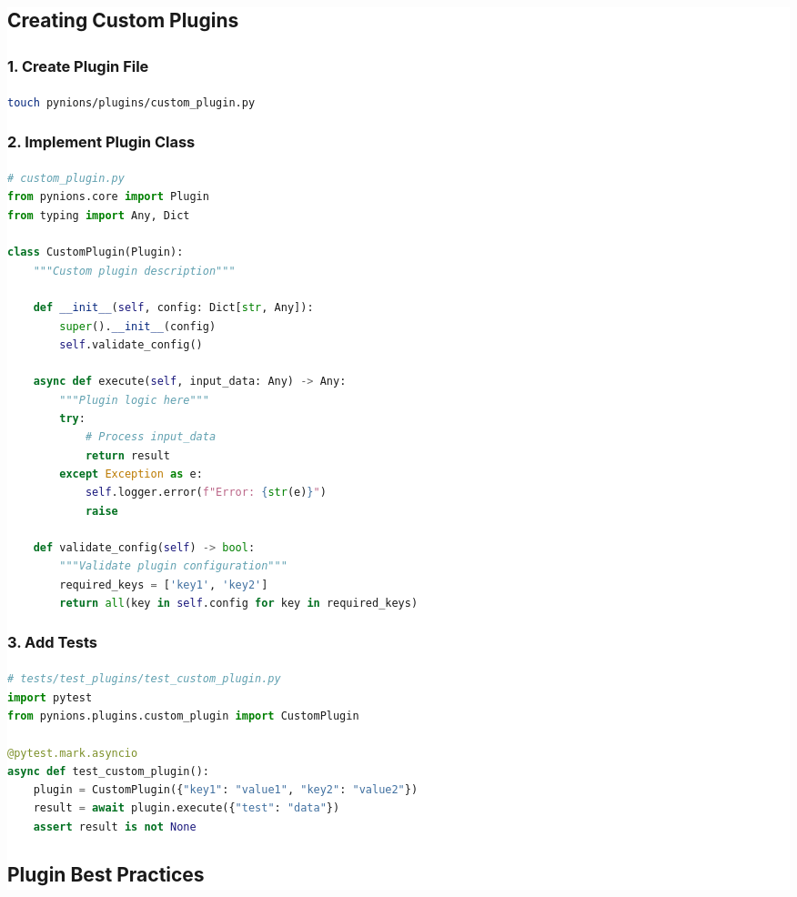 ## Creating Custom Plugins

### 1. Create Plugin File

```bash
touch pynions/plugins/custom_plugin.py
```

### 2. Implement Plugin Class

```python
# custom_plugin.py
from pynions.core import Plugin
from typing import Any, Dict

class CustomPlugin(Plugin):
    """Custom plugin description"""

    def __init__(self, config: Dict[str, Any]):
        super().__init__(config)
        self.validate_config()

    async def execute(self, input_data: Any) -> Any:
        """Plugin logic here"""
        try:
            # Process input_data
            return result
        except Exception as e:
            self.logger.error(f"Error: {str(e)}")
            raise

    def validate_config(self) -> bool:
        """Validate plugin configuration"""
        required_keys = ['key1', 'key2']
        return all(key in self.config for key in required_keys)
```

### 3. Add Tests

```python
# tests/test_plugins/test_custom_plugin.py
import pytest
from pynions.plugins.custom_plugin import CustomPlugin

@pytest.mark.asyncio
async def test_custom_plugin():
    plugin = CustomPlugin({"key1": "value1", "key2": "value2"})
    result = await plugin.execute({"test": "data"})
    assert result is not None
```

## Plugin Best Practices
